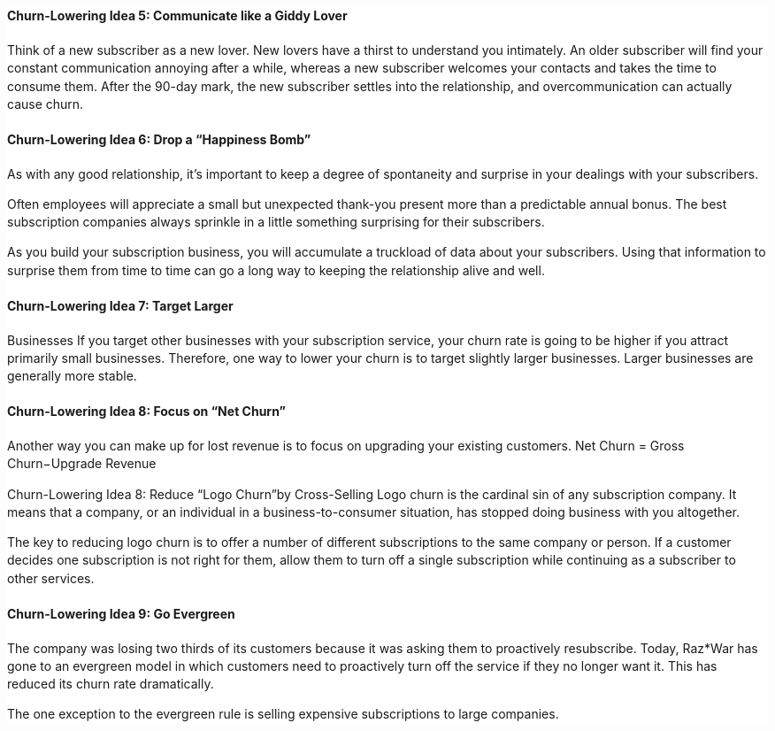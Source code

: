 #### Churn-Lowering Idea 5: Communicate like a Giddy Lover
Think of a new subscriber as a new lover. New lovers have a thirst to understand you intimately. An older subscriber will find your constant communication annoying after a while, whereas a new subscriber welcomes your contacts and takes the time to consume them. After the 90-day mark, the new subscriber settles into the relationship, and overcommunication can actually cause churn.

#### Churn-Lowering Idea 6: Drop a “Happiness Bomb”
As with any good relationship, it’s important to keep a degree of spontaneity and surprise in your dealings with your subscribers.

Often employees will appreciate a small but unexpected thank-you present more than a predictable annual bonus. The best subscription companies always sprinkle in a little something surprising for their subscribers.

As you build your subscription business, you will accumulate a truckload of data about your subscribers. Using that information to surprise them from time to time can go a long way to keeping the relationship alive and well.

#### Churn-Lowering Idea 7: Target Larger
Businesses If you target other businesses with your subscription service, your churn rate is going to be higher if you attract primarily small businesses. Therefore, one way to lower your churn is to target slightly larger businesses. Larger businesses are generally more stable.


#### Churn-Lowering Idea 8: Focus on “Net Churn”
Another way you can make up for lost revenue is to focus on upgrading your existing customers.
Net Churn = Gross Churn−Upgrade Revenue

Churn-Lowering Idea 8: Reduce “Logo Churn”by Cross-Selling Logo churn is the cardinal sin of any subscription company. It means that a company, or an individual in a business-to-consumer situation, has stopped doing business with you altogether.

The key to reducing logo churn is to offer a number of different subscriptions to the same company or person. If a customer decides one subscription is not right for them, allow them to turn off a single subscription while continuing as a subscriber to other services.

#### Churn-Lowering Idea 9: Go Evergreen
The company was losing two thirds of its customers because it was asking them to proactively resubscribe. Today, Raz*War has gone to an evergreen model in which customers need to proactively turn off the service if they no longer want it. This has reduced its churn rate dramatically.

The one exception to the evergreen rule is selling expensive subscriptions to large companies.

